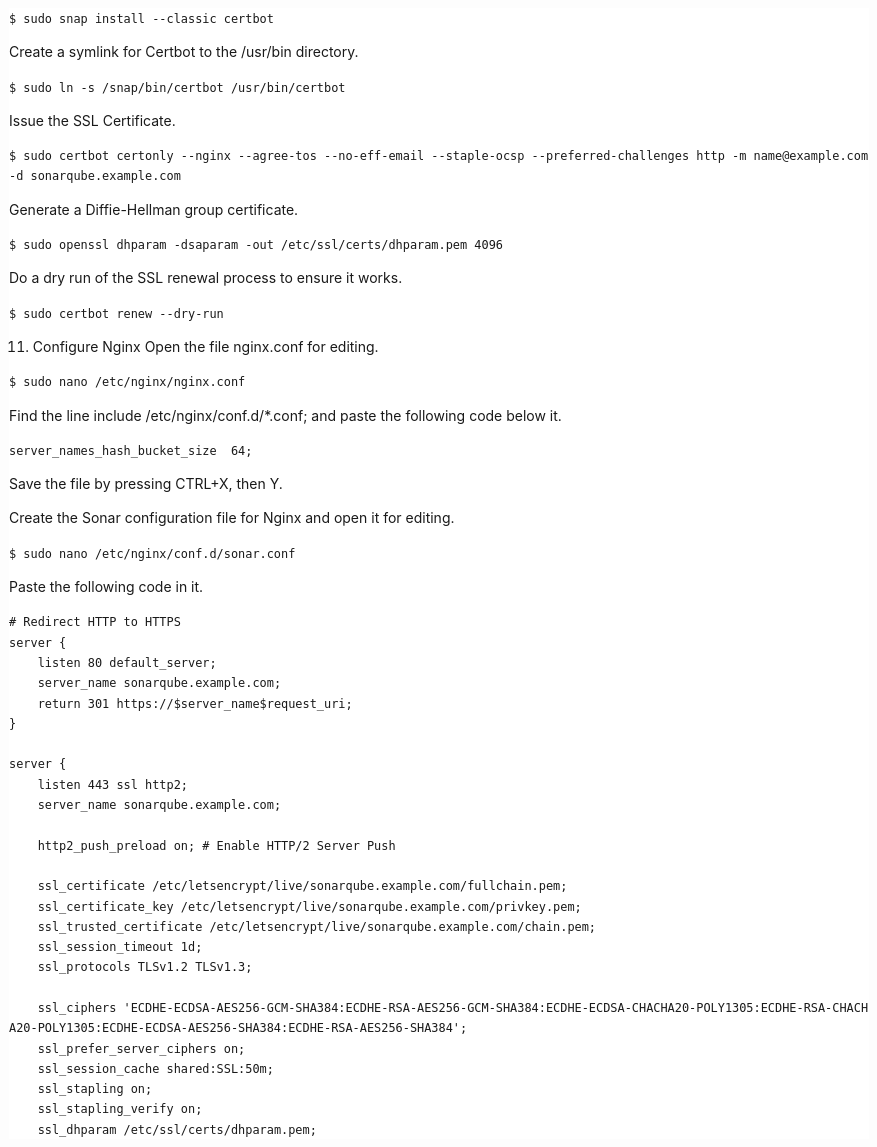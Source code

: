 ```
$ sudo snap install --classic certbot
```
Create a symlink for Certbot to the /usr/bin directory.

```
$ sudo ln -s /snap/bin/certbot /usr/bin/certbot
```
Issue the SSL Certificate.

```
$ sudo certbot certonly --nginx --agree-tos --no-eff-email --staple-ocsp --preferred-challenges http -m name@example.com -d sonarqube.example.com
```
Generate a Diffie-Hellman group certificate.

```
$ sudo openssl dhparam -dsaparam -out /etc/ssl/certs/dhparam.pem 4096
```
Do a dry run of the SSL renewal process to ensure it works.

```
$ sudo certbot renew --dry-run
```
11. Configure Nginx
Open the file nginx.conf for editing.

```
$ sudo nano /etc/nginx/nginx.conf
```
Find the line include /etc/nginx/conf.d/*.conf; and paste the following code below it.

```
server_names_hash_bucket_size  64;
```
Save the file by pressing CTRL+X, then Y.

Create the Sonar configuration file for Nginx and open it for editing.

```
$ sudo nano /etc/nginx/conf.d/sonar.conf
```
Paste the following code in it.

```
# Redirect HTTP to HTTPS
server {
    listen 80 default_server;
    server_name sonarqube.example.com;
    return 301 https://$server_name$request_uri;
}

server {
    listen 443 ssl http2;
    server_name sonarqube.example.com;

    http2_push_preload on; # Enable HTTP/2 Server Push

    ssl_certificate /etc/letsencrypt/live/sonarqube.example.com/fullchain.pem;
    ssl_certificate_key /etc/letsencrypt/live/sonarqube.example.com/privkey.pem;
    ssl_trusted_certificate /etc/letsencrypt/live/sonarqube.example.com/chain.pem;
    ssl_session_timeout 1d;
    ssl_protocols TLSv1.2 TLSv1.3;

    ssl_ciphers 'ECDHE-ECDSA-AES256-GCM-SHA384:ECDHE-RSA-AES256-GCM-SHA384:ECDHE-ECDSA-CHACHA20-POLY1305:ECDHE-RSA-CHACHA20-POLY1305:ECDHE-ECDSA-AES256-SHA384:ECDHE-RSA-AES256-SHA384';
    ssl_prefer_server_ciphers on;
    ssl_session_cache shared:SSL:50m;
    ssl_stapling on;
    ssl_stapling_verify on;
    ssl_dhparam /etc/ssl/certs/dhparam.pem;
```